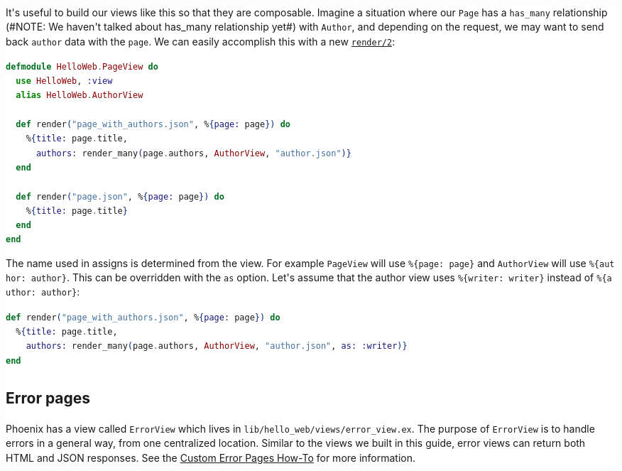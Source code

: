 It's useful to build our views like this so that they are composable. Imagine a situation where our `Page` has a `has_many` relationship (#NOTE: We haven't talked about has_many relationship yet#) with `Author`, and depending on the request, we may want to send back `author` data with the `page`. We can easily accomplish this with a new [`render/2`]:

```elixir
defmodule HelloWeb.PageView do
  use HelloWeb, :view
  alias HelloWeb.AuthorView

  def render("page_with_authors.json", %{page: page}) do
    %{title: page.title,
      authors: render_many(page.authors, AuthorView, "author.json")}
  end

  def render("page.json", %{page: page}) do
    %{title: page.title}
  end
end
```

The name used in assigns is determined from the view. For example `PageView` will use `%{page: page}` and `AuthorView` will use `%{author: author}`. This can be overridden with the `as` option. Let's assume that the author view uses `%{writer: writer}` instead of `%{author: author}`:

```elixir
def render("page_with_authors.json", %{page: page}) do
  %{title: page.title,
    authors: render_many(page.authors, AuthorView, "author.json", as: :writer)}
end
```

## Error pages

Phoenix has a view called `ErrorView` which lives in `lib/hello_web/views/error_view.ex`. The purpose of `ErrorView` is to handle errors in a general way, from one centralized location.  Similar to the views we built in this guide, error views can return both HTML and JSON responses. See the [Custom Error Pages How-To](custom_error_pages.html) for more information.


[welcome page]: http://localhost:4000
[`render/2`]: Phoenix.View.render/3
[`render/3`]: Phoenix.View.render/3
[`render_many/3`]: Phoenix.View.render_many/3
[`render_one/3`]: Phoenix.View.render_one/3
[`render_to_string/3`]: Phoenix.View.render_to_string/3
